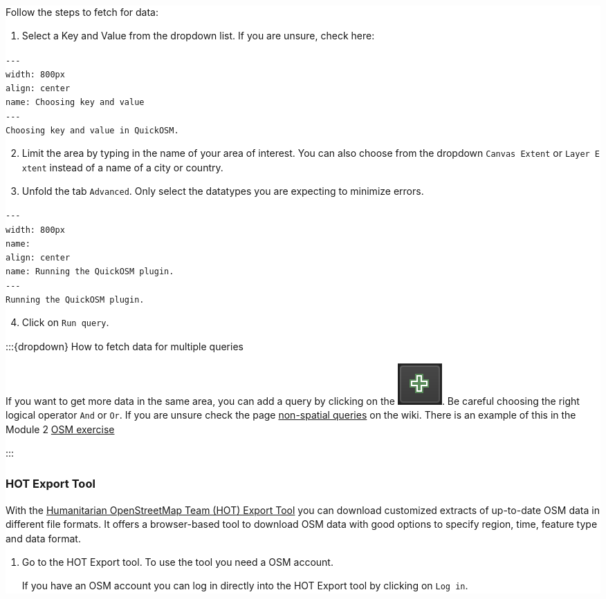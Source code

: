 Follow the steps to fetch for data:

1. Select a Key and Value from the dropdown list. If you are unsure, check here: 

```{figure} /fig/key_value_quickosm.png
---
width: 800px
align: center
name: Choosing key and value
---
Choosing key and value in QuickOSM.
```

2. Limit the area by typing in the name of your area of interest. You can also 
   choose from the dropdown `Canvas Extent` or `Layer Extent` instead of a name 
   of a city or country.

3. Unfold the tab `Advanced`. Only select the datatypes you are expecting to 
   minimize errors.
    

```{figure} /fig/quickosm_usage.png
---
width: 800px
name: 
align: center
name: Running the QuickOSM plugin.
---
Running the QuickOSM plugin.
```

4. Click on `Run query`.

:::{dropdown} How to fetch data for multiple queries

If you want to get more data in the same area, you can add a query by clicking 
on the ![](/fig/plus_quickosm.png). Be careful choosing the right logical operator 
`And` or `Or`. If you are unsure check the page [non-spatial queries](/content/Wiki/en_qgis_non_spatial_queries_wiki) 
on the wiki. There is an example of this in the Module 2 [OSM exercise](https://giscience.github.io/gis-training-resource-center/content/Modul_2/en_qgis_data_sources_ex2.html#task-quickosm)

:::

### HOT Export Tool

With the [Humanitarian OpenStreetMap Team (HOT) Export Tool](https://export.hotosm.org/v3/) 
you can download customized extracts of up-to-date OSM data in different file 
formats. It offers a browser-based tool to download OSM data with good options 
to specify region, time, feature type and data format.

1. Go to the HOT Export tool. To use the tool you need a OSM account. 

   If you have an OSM account you can log in directly into the HOT Export tool by 
   clicking on `Log in`.
   